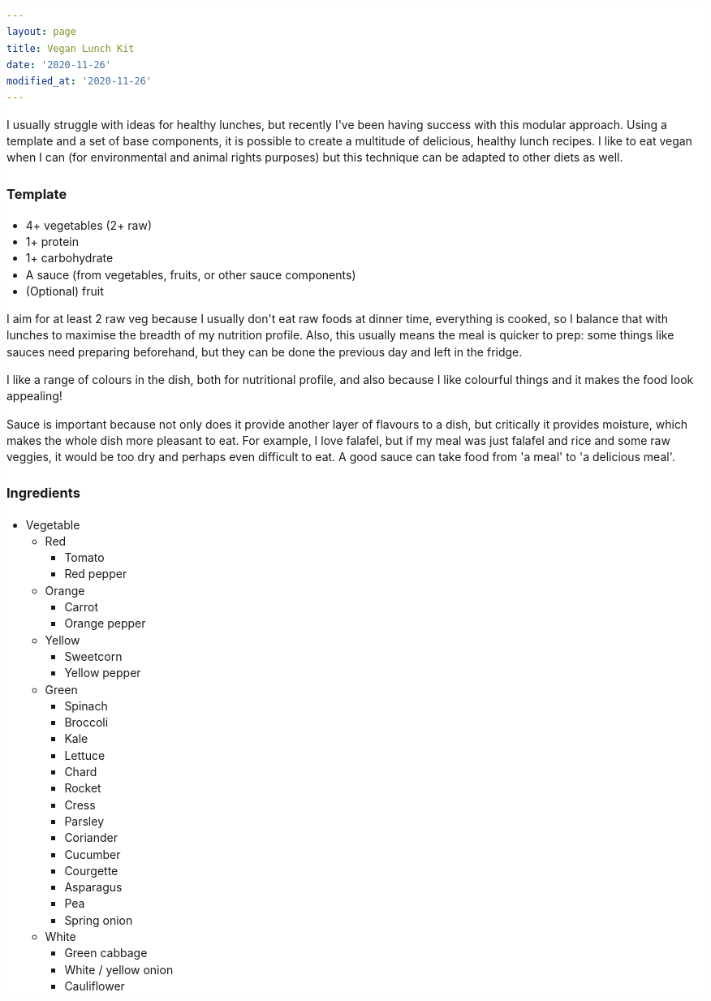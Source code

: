 ```yaml
---
layout: page
title: Vegan Lunch Kit
date: '2020-11-26'
modified_at: '2020-11-26'
---
```


I usually struggle with ideas for healthy lunches, but recently I've been having success with this modular approach. Using a template and a set of base components, it is possible to create a multitude of delicious, healthy lunch recipes. I like to eat vegan when I can (for environmental and animal rights purposes) but this technique can be adapted to other diets as well.

### Template

* 4+ vegetables (2+ raw)
* 1+ protein
* 1+ carbohydrate
* A sauce (from vegetables, fruits, or other sauce components)
* (Optional) fruit

I aim for at least 2 raw veg because I usually don't eat raw foods at dinner time, everything is cooked, so I balance that with lunches to maximise the breadth of my nutrition profile. Also, this usually means the meal is quicker to prep: some things like sauces need preparing beforehand, but they can be done the previous day and left in the fridge.

I like a range of colours in the dish, both for nutritional profile, and also because I like colourful things and it makes the food look appealing!

Sauce is important because not only does it provide another layer of flavours to a dish, but critically it provides moisture, which makes the whole dish more pleasant to eat. For example, I love falafel, but if my meal was just falafel and rice and some raw veggies, it would be too dry and perhaps even difficult to eat. A good sauce can take food from 'a meal' to 'a delicious meal'.

### Ingredients

* Vegetable
  * Red
    * Tomato
    * Red pepper
  * Orange
    * Carrot
    * Orange pepper
  * Yellow
    * Sweetcorn
    * Yellow pepper
  * Green
    * Spinach
    * Broccoli
    * Kale
    * Lettuce
    * Chard
    * Rocket
    * Cress
    * Parsley
    * Coriander
    * Cucumber
    * Courgette
    * Asparagus
    * Pea
    * Spring onion
  * White
    * Green cabbage
    * White / yellow onion
    * Cauliflower